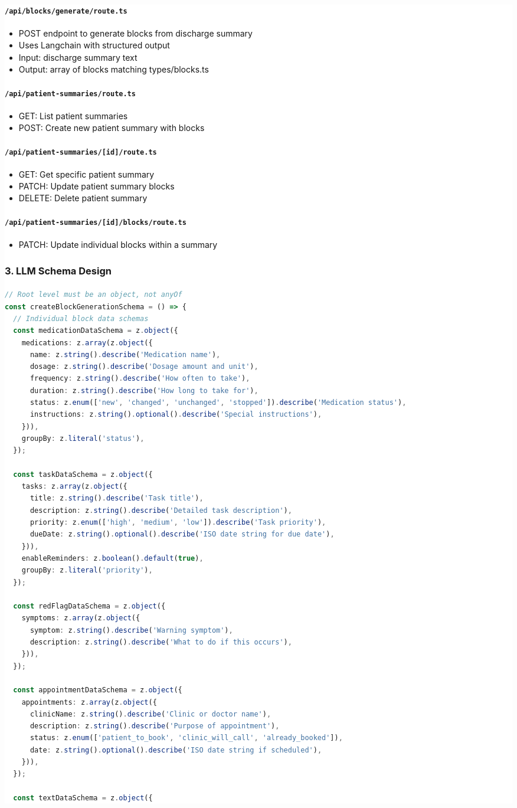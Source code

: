 #### `/api/blocks/generate/route.ts`
- POST endpoint to generate blocks from discharge summary
- Uses Langchain with structured output
- Input: discharge summary text
- Output: array of blocks matching types/blocks.ts

#### `/api/patient-summaries/route.ts`
- GET: List patient summaries
- POST: Create new patient summary with blocks

#### `/api/patient-summaries/[id]/route.ts`
- GET: Get specific patient summary
- PATCH: Update patient summary blocks
- DELETE: Delete patient summary

#### `/api/patient-summaries/[id]/blocks/route.ts`
- PATCH: Update individual blocks within a summary

### 3. LLM Schema Design

```typescript
// Root level must be an object, not anyOf
const createBlockGenerationSchema = () => {
  // Individual block data schemas
  const medicationDataSchema = z.object({
    medications: z.array(z.object({
      name: z.string().describe('Medication name'),
      dosage: z.string().describe('Dosage amount and unit'),
      frequency: z.string().describe('How often to take'),
      duration: z.string().describe('How long to take for'),
      status: z.enum(['new', 'changed', 'unchanged', 'stopped']).describe('Medication status'),
      instructions: z.string().optional().describe('Special instructions'),
    })),
    groupBy: z.literal('status'),
  });

  const taskDataSchema = z.object({
    tasks: z.array(z.object({
      title: z.string().describe('Task title'),
      description: z.string().describe('Detailed task description'),
      priority: z.enum(['high', 'medium', 'low']).describe('Task priority'),
      dueDate: z.string().optional().describe('ISO date string for due date'),
    })),
    enableReminders: z.boolean().default(true),
    groupBy: z.literal('priority'),
  });

  const redFlagDataSchema = z.object({
    symptoms: z.array(z.object({
      symptom: z.string().describe('Warning symptom'),
      description: z.string().describe('What to do if this occurs'),
    })),
  });

  const appointmentDataSchema = z.object({
    appointments: z.array(z.object({
      clinicName: z.string().describe('Clinic or doctor name'),
      description: z.string().describe('Purpose of appointment'),
      status: z.enum(['patient_to_book', 'clinic_will_call', 'already_booked']),
      date: z.string().optional().describe('ISO date string if scheduled'),
    })),
  });

  const textDataSchema = z.object({
```